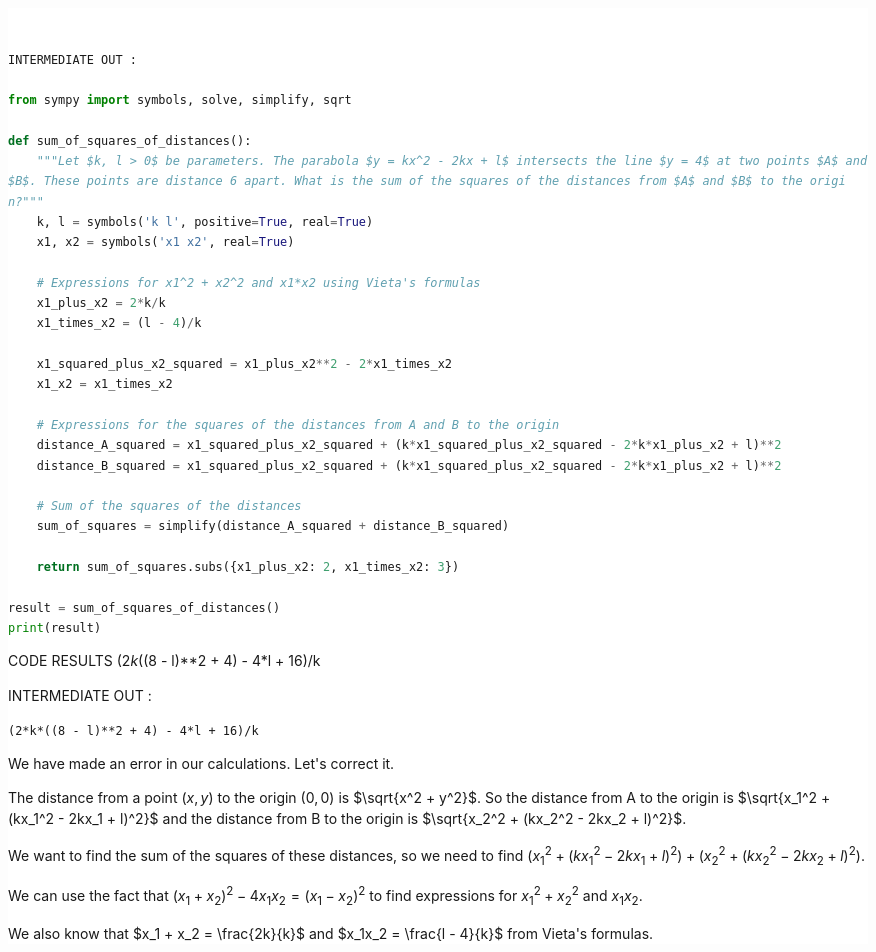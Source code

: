 ```python


INTERMEDIATE OUT :

from sympy import symbols, solve, simplify, sqrt

def sum_of_squares_of_distances():
    """Let $k, l > 0$ be parameters. The parabola $y = kx^2 - 2kx + l$ intersects the line $y = 4$ at two points $A$ and $B$. These points are distance 6 apart. What is the sum of the squares of the distances from $A$ and $B$ to the origin?"""
    k, l = symbols('k l', positive=True, real=True)
    x1, x2 = symbols('x1 x2', real=True)

    # Expressions for x1^2 + x2^2 and x1*x2 using Vieta's formulas
    x1_plus_x2 = 2*k/k
    x1_times_x2 = (l - 4)/k

    x1_squared_plus_x2_squared = x1_plus_x2**2 - 2*x1_times_x2
    x1_x2 = x1_times_x2

    # Expressions for the squares of the distances from A and B to the origin
    distance_A_squared = x1_squared_plus_x2_squared + (k*x1_squared_plus_x2_squared - 2*k*x1_plus_x2 + l)**2
    distance_B_squared = x1_squared_plus_x2_squared + (k*x1_squared_plus_x2_squared - 2*k*x1_plus_x2 + l)**2

    # Sum of the squares of the distances
    sum_of_squares = simplify(distance_A_squared + distance_B_squared)

    return sum_of_squares.subs({x1_plus_x2: 2, x1_times_x2: 3})

result = sum_of_squares_of_distances()
print(result)
```

CODE RESULTS (2*k*((8 - l)**2 + 4) - 4*l + 16)/k

INTERMEDIATE OUT :
```output
(2*k*((8 - l)**2 + 4) - 4*l + 16)/k
```
We have made an error in our calculations. Let's correct it.

The distance from a point $(x, y)$ to the origin $(0, 0)$ is $\sqrt{x^2 + y^2}$. So the distance from A to the origin is $\sqrt{x_1^2 + (kx_1^2 - 2kx_1 + l)^2}$ and the distance from B to the origin is $\sqrt{x_2^2 + (kx_2^2 - 2kx_2 + l)^2}$.

We want to find the sum of the squares of these distances, so we need to find $(x_1^2 + (kx_1^2 - 2kx_1 + l)^2) + (x_2^2 + (kx_2^2 - 2kx_2 + l)^2)$.

We can use the fact that $(x_1 + x_2)^2 - 4x_1x_2 = (x_1 - x_2)^2$ to find expressions for $x_1^2 + x_2^2$ and $x_1x_2$.

We also know that $x_1 + x_2 = \frac{2k}{k}$ and $x_1x_2 = \frac{l - 4}{k}$ from Vieta's formulas.
